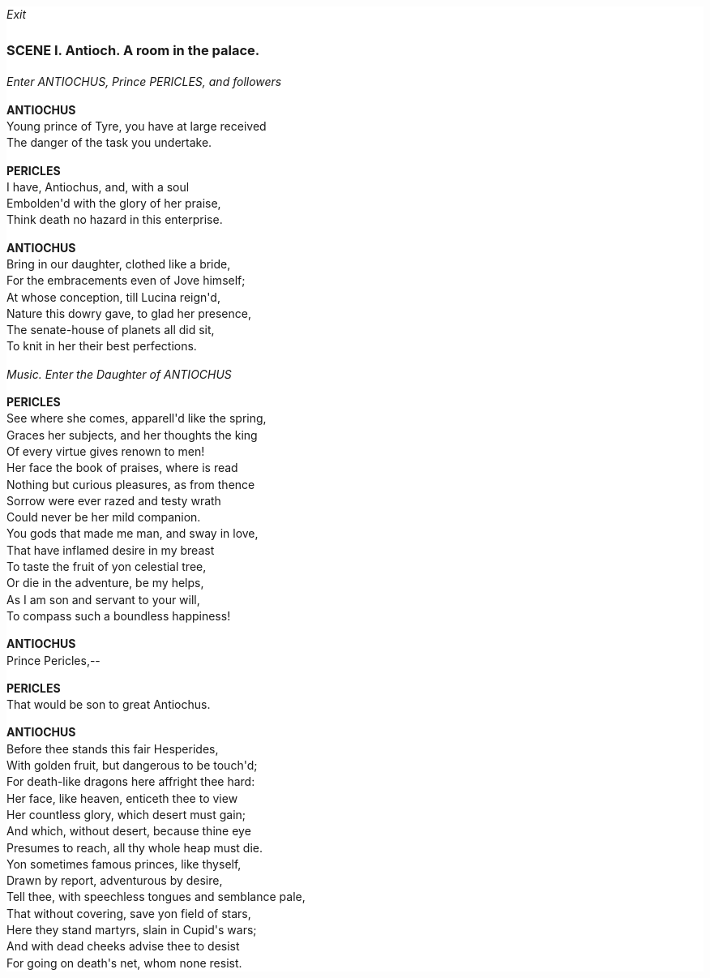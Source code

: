 _Exit_

### SCENE I. Antioch. A room in the palace.

_Enter ANTIOCHUS, Prince PERICLES, and followers_

**ANTIOCHUS**  
Young prince of Tyre, you have at large received  
The danger of the task you undertake.  

**PERICLES**  
I have, Antiochus, and, with a soul  
Embolden'd with the glory of her praise,  
Think death no hazard in this enterprise.  

**ANTIOCHUS**  
Bring in our daughter, clothed like a bride,  
For the embracements even of Jove himself;  
At whose conception, till Lucina reign'd,  
Nature this dowry gave, to glad her presence,  
The senate-house of planets all did sit,  
To knit in her their best perfections.  

_Music. Enter the Daughter of ANTIOCHUS_

**PERICLES**  
See where she comes, apparell'd like the spring,  
Graces her subjects, and her thoughts the king  
Of every virtue gives renown to men!  
Her face the book of praises, where is read  
Nothing but curious pleasures, as from thence  
Sorrow were ever razed and testy wrath  
Could never be her mild companion.  
You gods that made me man, and sway in love,  
That have inflamed desire in my breast  
To taste the fruit of yon celestial tree,  
Or die in the adventure, be my helps,  
As I am son and servant to your will,  
To compass such a boundless happiness!  

**ANTIOCHUS**  
Prince Pericles,--  

**PERICLES**  
That would be son to great Antiochus.  

**ANTIOCHUS**  
Before thee stands this fair Hesperides,  
With golden fruit, but dangerous to be touch'd;  
For death-like dragons here affright thee hard:  
Her face, like heaven, enticeth thee to view  
Her countless glory, which desert must gain;  
And which, without desert, because thine eye  
Presumes to reach, all thy whole heap must die.  
Yon sometimes famous princes, like thyself,  
Drawn by report, adventurous by desire,  
Tell thee, with speechless tongues and semblance pale,  
That without covering, save yon field of stars,  
Here they stand martyrs, slain in Cupid's wars;  
And with dead cheeks advise thee to desist  
For going on death's net, whom none resist.  
